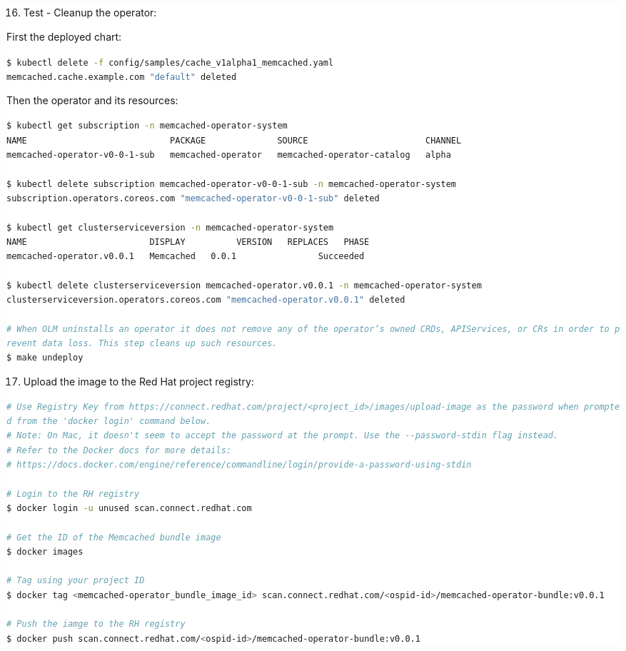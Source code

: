 16. Test - Cleanup the operator:

First the deployed chart:

```bash
$ kubectl delete -f config/samples/cache_v1alpha1_memcached.yaml
memcached.cache.example.com "default" deleted
```

Then the operator and its resources:

```bash
$ kubectl get subscription -n memcached-operator-system 
NAME                            PACKAGE              SOURCE                       CHANNEL
memcached-operator-v0-0-1-sub   memcached-operator   memcached-operator-catalog   alpha

$ kubectl delete subscription memcached-operator-v0-0-1-sub -n memcached-operator-system 
subscription.operators.coreos.com "memcached-operator-v0-0-1-sub" deleted

$ kubectl get clusterserviceversion -n memcached-operator-system
NAME                        DISPLAY          VERSION   REPLACES   PHASE
memcached-operator.v0.0.1   Memcached   0.0.1                Succeeded

$ kubectl delete clusterserviceversion memcached-operator.v0.0.1 -n memcached-operator-system
clusterserviceversion.operators.coreos.com "memcached-operator.v0.0.1" deleted

# When OLM uninstalls an operator it does not remove any of the operator’s owned CRDs, APIServices, or CRs in order to prevent data loss. This step cleans up such resources.
$ make undeploy
```

17. Upload the image to the Red Hat project registry:

```bash
# Use Registry Key from https://connect.redhat.com/project/<project_id>/images/upload-image as the password when prompted from the 'docker login' command below.
# Note: On Mac, it doesn't seem to accept the password at the prompt. Use the --password-stdin flag instead.
# Refer to the Docker docs for more details:
# https://docs.docker.com/engine/reference/commandline/login/provide-a-password-using-stdin

# Login to the RH registry
$ docker login -u unused scan.connect.redhat.com

# Get the ID of the Memcached bundle image
$ docker images

# Tag using your project ID
$ docker tag <memcached-operator_bundle_image_id> scan.connect.redhat.com/<ospid-id>/memcached-operator-bundle:v0.0.1

# Push the iamge to the RH registry
$ docker push scan.connect.redhat.com/<ospid-id>/memcached-operator-bundle:v0.0.1
```
